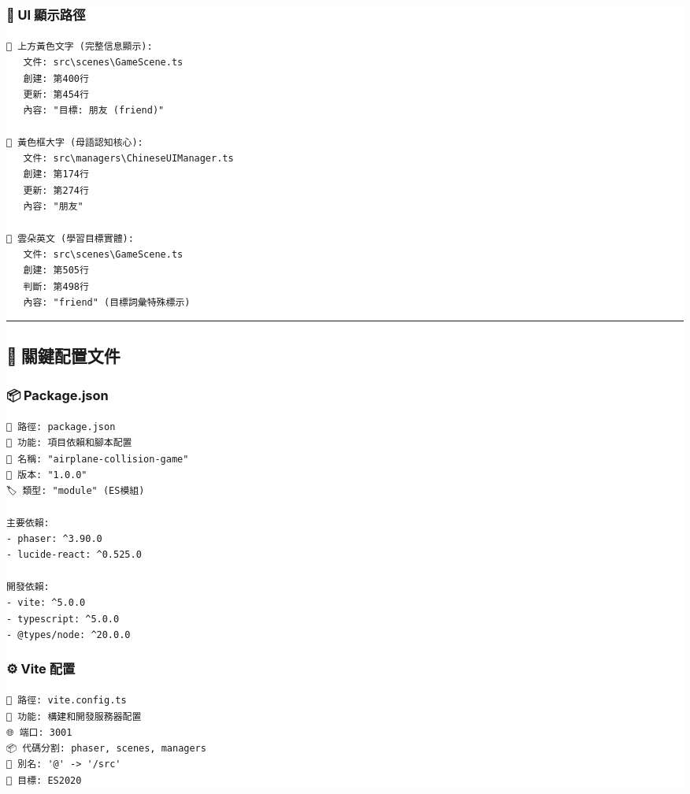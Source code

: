 ### 🎨 UI 顯示路徑
```
📍 上方黃色文字 (完整信息顯示):
   文件: src\scenes\GameScene.ts
   創建: 第400行
   更新: 第454行
   內容: "目標: 朋友 (friend)"

📍 黃色框大字 (母語認知核心):
   文件: src\managers\ChineseUIManager.ts
   創建: 第174行
   更新: 第274行
   內容: "朋友"

📍 雲朵英文 (學習目標實體):
   文件: src\scenes\GameScene.ts
   創建: 第505行
   判斷: 第498行
   內容: "friend" (目標詞彙特殊標示)
```

---

## 🔧 關鍵配置文件

### 📦 Package.json
```
📍 路徑: package.json
🎯 功能: 項目依賴和腳本配置
📝 名稱: "airplane-collision-game"
🔢 版本: "1.0.0"
🏷️ 類型: "module" (ES模組)

主要依賴:
- phaser: ^3.90.0
- lucide-react: ^0.525.0

開發依賴:
- vite: ^5.0.0
- typescript: ^5.0.0
- @types/node: ^20.0.0
```

### ⚙️ Vite 配置
```
📍 路徑: vite.config.ts
🎯 功能: 構建和開發服務器配置
🌐 端口: 3001
📦 代碼分割: phaser, scenes, managers
🔧 別名: '@' -> '/src'
🎯 目標: ES2020
```
